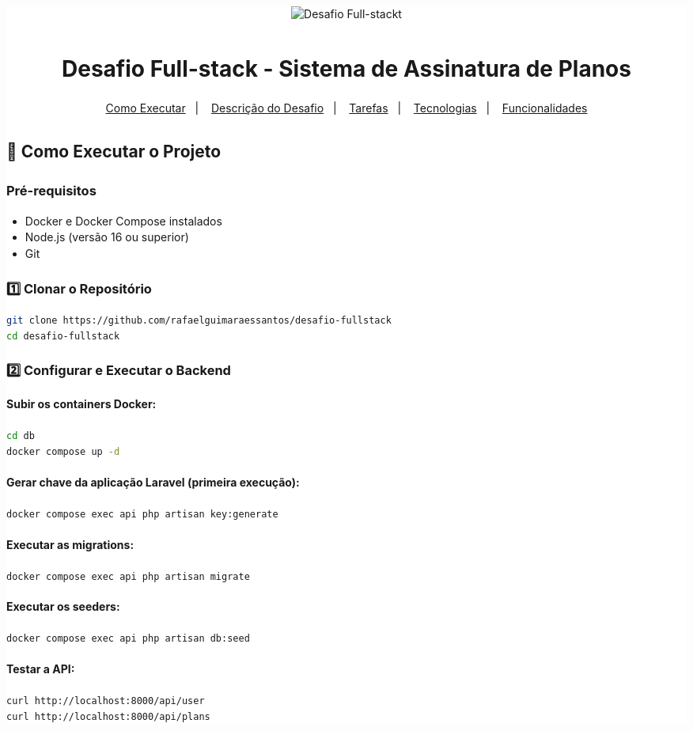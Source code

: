<div align="center">
  <img alt="Desafio Full-stackt" title="Desafio Full-stack" src="https://garantia.inmediam.com.br//assets/logoInmediamCores-bc0eeaaa.svg" width="20%" />
</div>
<h1 align="center">
    Desafio Full-stack - Sistema de Assinatura de Planos
</h1>

<p align="center">
  <a href="#-como-executar-o-projeto">Como Executar</a>&nbsp;&nbsp;&nbsp;|&nbsp;&nbsp;&nbsp;
  <a href="#descrição-do-desafio">Descrição do Desafio</a>&nbsp;&nbsp;&nbsp;|&nbsp;&nbsp;&nbsp;
  <a href="#tarefas">Tarefas</a>&nbsp;&nbsp;&nbsp;|&nbsp;&nbsp;&nbsp;
  <a href="#-tecnologias-utilizadas">Tecnologias</a>&nbsp;&nbsp;&nbsp;|&nbsp;&nbsp;&nbsp;
  <a href="#-funcionalidades-implementadas">Funcionalidades</a>
</p>

## 🚀 Como Executar o Projeto

### Pré-requisitos
- Docker e Docker Compose instalados
- Node.js (versão 16 ou superior)
- Git

### 1️⃣ Clonar o Repositório
```bash
git clone https://github.com/rafaelguimaraessantos/desafio-fullstack
cd desafio-fullstack
```

### 2️⃣ Configurar e Executar o Backend

#### Subir os containers Docker:
```bash
cd db
docker compose up -d
```

#### Gerar chave da aplicação Laravel (primeira execução):
```bash
docker compose exec api php artisan key:generate
```

#### Executar as migrations:
```bash
docker compose exec api php artisan migrate
```

#### Executar os seeders:
```bash
docker compose exec api php artisan db:seed
```

#### Testar a API:
```bash
curl http://localhost:8000/api/user
curl http://localhost:8000/api/plans
```
